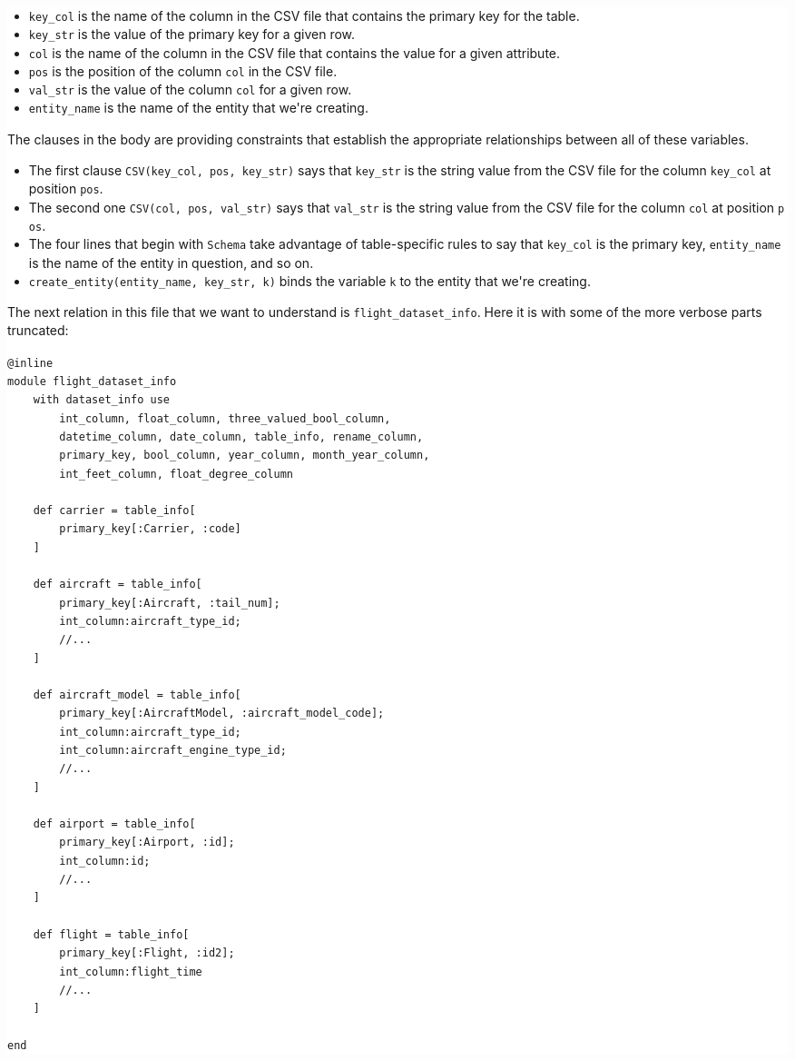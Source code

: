 * `key_col` is the name of the column in the CSV file that contains the primary key for the table.
* `key_str` is the value of the primary key for a given row.
* `col` is the name of the column in the CSV file that contains the value for a given attribute.
* `pos` is the position of the column `col` in the CSV file.
* `val_str` is the value of the column `col` for a given row.
* `entity_name` is the name of the entity that we're creating.

The clauses in the body are providing constraints that establish the appropriate relationships between all of these variables.

* The first clause `CSV(key_col, pos, key_str)` says that `key_str` is the string value from the CSV file for the column `key_col` at position `pos`.
* The second one `CSV(col, pos, val_str)` says that `val_str` is the string value from the CSV file for the column `col` at position `pos`.
* The four lines that begin with `Schema` take advantage of table-specific rules to say that `key_col` is the primary key, `entity_name` is the name of the entity in question, and so on.
* `create_entity(entity_name, key_str, k)` binds the variable `k` to the entity that we're creating.

The next relation in this file that we want to understand is `flight_dataset_info`. Here it is with some of the more verbose parts truncated:

```rel
@inline
module flight_dataset_info
    with dataset_info use
        int_column, float_column, three_valued_bool_column,
        datetime_column, date_column, table_info, rename_column,
        primary_key, bool_column, year_column, month_year_column,
        int_feet_column, float_degree_column

    def carrier = table_info[
        primary_key[:Carrier, :code]
    ]

    def aircraft = table_info[
        primary_key[:Aircraft, :tail_num];
        int_column:aircraft_type_id;
        //...
    ]

    def aircraft_model = table_info[
        primary_key[:AircraftModel, :aircraft_model_code];
        int_column:aircraft_type_id;
        int_column:aircraft_engine_type_id;
        //...
    ]

    def airport = table_info[
        primary_key[:Airport, :id];
        int_column:id;
        //...
    ]

    def flight = table_info[
        primary_key[:Flight, :id2];
        int_column:flight_time
        //...
    ]

end
```
